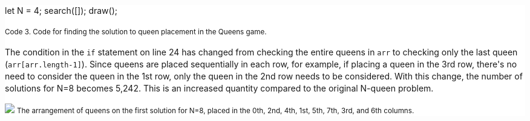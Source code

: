 let N = 4;
search([]);
draw();</textarea>
<iframe id='queens_2_preview' class='previewOutside'>
</iframe>
</div>
<script>
    (function() {
        let delay;
        let editor = CodeMirror.fromTextArea(document.getElementById('queens_2'), {
            mode: 'javascript',
            lineNumbers: true,
            lineWrapping: true,
            theme: 'monokai',
            foldGutter: true,
            gutters: ["CodeMirror-linenumbers", "CodeMirror-foldgutter"]
        });
        editor.foldCode(CodeMirror.Pos(0, 0));
        editor.on("change", function() {
            clearTimeout(delay);
            delay = setTimeout(updatePreview, 300);
        });
        function updatePreview() {
            let previewFrame = document.getElementById('queens_2_preview');
            let preview = previewFrame.contentDocument ||  previewFrame.contentWindow.document;
            let canvas;

            if (preview.getElementById('queens_2_canvas')) {
                canvas = preview.getElementById('queens_2_canvas');
            }
            else {
                canvas = document.createElement('canvas');
                canvas.id = 'queens_2_canvas';
                preview.body.appendChild(canvas);
                canvas.width = preview.body.offsetWidth;
                canvas.height = preview.body.offsetHeight;
            }

            eval(editor.getValue());
        }
        setTimeout(updatePreview, 300);
    })();
</script>
<small>Code 3. Code for finding the solution to queen placement in the Queens game.</small>

The condition in the `if` statement on line 24 has changed from checking the entire queens in `arr` to checking only the last queen (`arr[arr.length-1]`). Since queens are placed sequentially in each row, for example, if placing a queen in the 3rd row, there's no need to consider the queen in the 1st row, only the queen in the 2nd row needs to be considered. With this change, the number of solutions for N=8 becomes 5,242. This is an increased quantity compared to the original N-queen problem.

![](<../images/linkedin_queens_5.png>)
<small>The arrangement of queens on the first solution for N=8, placed in the 0th, 2nd, 4th, 1st, 5th, 7th, 3rd, and 6th columns.</small>


[^1]: [LinkedIn homepage](https://news.linkedin.com/about-us#)
[^2]: [The Sudden Rise of Wordle](https://www.nytimes.com/2022/01/31/crosswords/nyt-wordle-purchase.html), The acquisition price is said to be a seven-digit number, so it is a significant amount exceeding $1,000,000 or 1.3 billion Korean won.